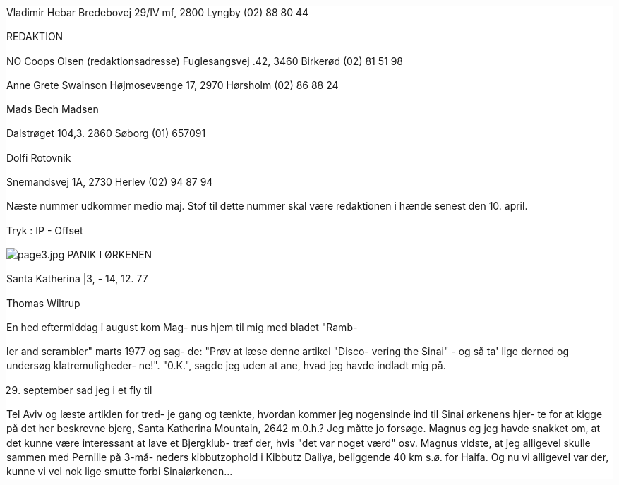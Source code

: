 Vladimir Hebar
Bredebovej 29/IV mf, 2800 Lyngby
(02) 88 80 44

REDAKTION

NO Coops Olsen (redaktionsadresse)
Fuglesangsvej .42, 3460 Birkerød
(02) 81 51 98

Anne Grete Swainson
Højmosevænge 17, 2970 Hørsholm
(02) 86 88 24

Mads Bech Madsen

Dalstrøget 104,3. 2860 Søborg
(01) 657091

Dolfi Rotovnik

Snemandsvej 1A, 2730 Herlev
(02) 94 87 94

Næste nummer udkommer medio maj.
Stof til dette nummer skal være
redaktionen i hænde senest den
10. april.

Tryk : IP - Offset




![page3.jpg](/1978/DB-1978-1/page3.jpg)
PANIK I ØRKENEN

Santa Katherina |3, - 14, 12. 77

Thomas Wiltrup

En hed eftermiddag i august kom Mag-
nus hjem til mig med bladet "Ramb-

ler and scrambler" marts 1977 og sag-
de: "Prøv at læse denne artikel "Disco-
vering the Sinai" - og så ta' lige
derned og undersøg klatremuligheder-
ne!". "0.K.", sagde jeg uden at ane,
hvad jeg havde indladt mig på.

29. september sad jeg i et fly til

Tel Aviv og læste artiklen for tred-
je gang og tænkte, hvordan kommer jeg
nogensinde ind til Sinai ørkenens hjer-
te for at kigge på det her beskrevne
bjerg, Santa Katherina Mountain, 2642
m.0.h.? Jeg måtte jo forsøge. Magnus
og jeg havde snakket om, at det kunne
være interessant at lave et Bjergklub-
træf der, hvis "det var noget værd"
osv. Magnus vidste, at jeg alligevel
skulle sammen med Pernille på 3-må-
neders kibbutzophold i Kibbutz Daliya,
beliggende 40 km s.ø. for Haifa. Og
nu vi alligevel var der, kunne vi vel
nok lige smutte forbi Sinaiørkenen...
